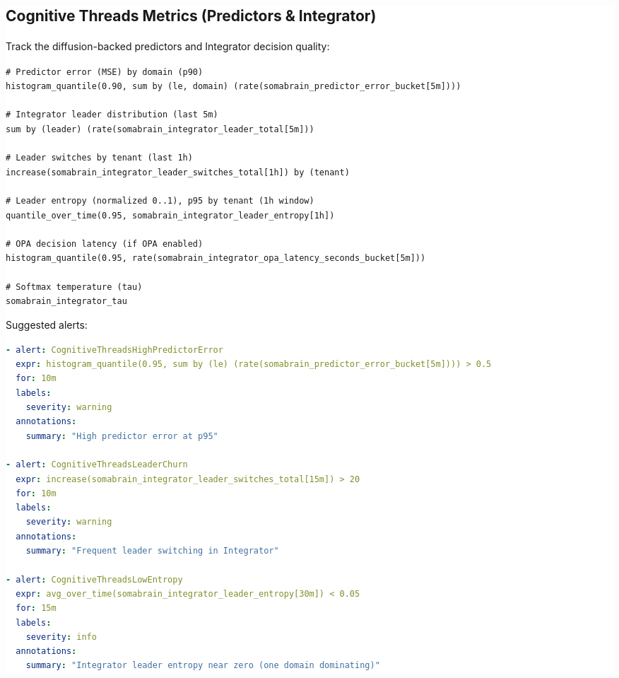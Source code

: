 ## Cognitive Threads Metrics (Predictors & Integrator)

Track the diffusion-backed predictors and Integrator decision quality:

```promql
# Predictor error (MSE) by domain (p90)
histogram_quantile(0.90, sum by (le, domain) (rate(somabrain_predictor_error_bucket[5m])))

# Integrator leader distribution (last 5m)
sum by (leader) (rate(somabrain_integrator_leader_total[5m]))

# Leader switches by tenant (last 1h)
increase(somabrain_integrator_leader_switches_total[1h]) by (tenant)

# Leader entropy (normalized 0..1), p95 by tenant (1h window)
quantile_over_time(0.95, somabrain_integrator_leader_entropy[1h])

# OPA decision latency (if OPA enabled)
histogram_quantile(0.95, rate(somabrain_integrator_opa_latency_seconds_bucket[5m]))

# Softmax temperature (tau)
somabrain_integrator_tau
```

Suggested alerts:

```yaml
- alert: CognitiveThreadsHighPredictorError
  expr: histogram_quantile(0.95, sum by (le) (rate(somabrain_predictor_error_bucket[5m]))) > 0.5
  for: 10m
  labels:
    severity: warning
  annotations:
    summary: "High predictor error at p95"

- alert: CognitiveThreadsLeaderChurn
  expr: increase(somabrain_integrator_leader_switches_total[15m]) > 20
  for: 10m
  labels:
    severity: warning
  annotations:
    summary: "Frequent leader switching in Integrator"

- alert: CognitiveThreadsLowEntropy
  expr: avg_over_time(somabrain_integrator_leader_entropy[30m]) < 0.05
  for: 15m
  labels:
    severity: info
  annotations:
    summary: "Integrator leader entropy near zero (one domain dominating)"
```
